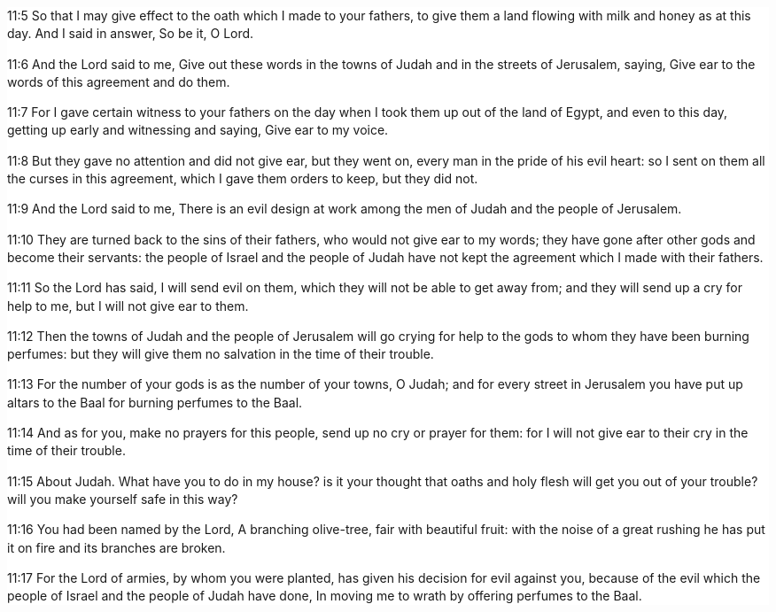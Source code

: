 <span id="an_11:5">11:5</span> So that I may give effect to the oath
which I made to your fathers, to give them a land flowing with milk and
honey as at this day. And I said in answer, So be it, O Lord.

<span id="an_11:6">11:6</span> And the Lord said to me, Give out these
words in the towns of Judah and in the streets of Jerusalem, saying,
Give ear to the words of this agreement and do them.

<span id="an_11:7">11:7</span> For I gave certain witness to your
fathers on the day when I took them up out of the land of Egypt, and
even to this day, getting up early and witnessing and saying, Give ear
to my voice.

<span id="an_11:8">11:8</span> But they gave no attention and did not
give ear, but they went on, every man in the pride of his evil heart: so
I sent on them all the curses in this agreement, which I gave them
orders to keep, but they did not.

<span id="an_11:9">11:9</span> And the Lord said to me, There is an evil
design at work among the men of Judah and the people of Jerusalem.

<span id="an_11:10">11:10</span> They are turned back to the sins of
their fathers, who would not give ear to my words; they have gone after
other gods and become their servants: the people of Israel and the
people of Judah have not kept the agreement which I made with their
fathers.

<span id="an_11:11">11:11</span> So the Lord has said, I will send evil
on them, which they will not be able to get away from; and they will
send up a cry for help to me, but I will not give ear to them.

<span id="an_11:12">11:12</span> Then the towns of Judah and the people
of Jerusalem will go crying for help to the gods to whom they have been
burning perfumes: but they will give them no salvation in the time of
their trouble.

<span id="an_11:13">11:13</span> For the number of your gods is as the
number of your towns, O Judah; and for every street in Jerusalem you
have put up altars to the Baal for burning perfumes to the Baal.

<span id="an_11:14">11:14</span> And as for you, make no prayers for
this people, send up no cry or prayer for them: for I will not give ear
to their cry in the time of their trouble.

<span id="an_11:15">11:15</span> About Judah. What have you to do in my
house? is it your thought that oaths and holy flesh will get you out of
your trouble? will you make yourself safe in this way?

<span id="an_11:16">11:16</span> You had been named by the Lord, A
branching olive-tree, fair with beautiful fruit: with the noise of a
great rushing he has put it on fire and its branches are broken.

<span id="an_11:17">11:17</span> For the Lord of armies, by whom you
were planted, has given his decision for evil against you, because of
the evil which the people of Israel and the people of Judah have done,
In moving me to wrath by offering perfumes to the Baal.

